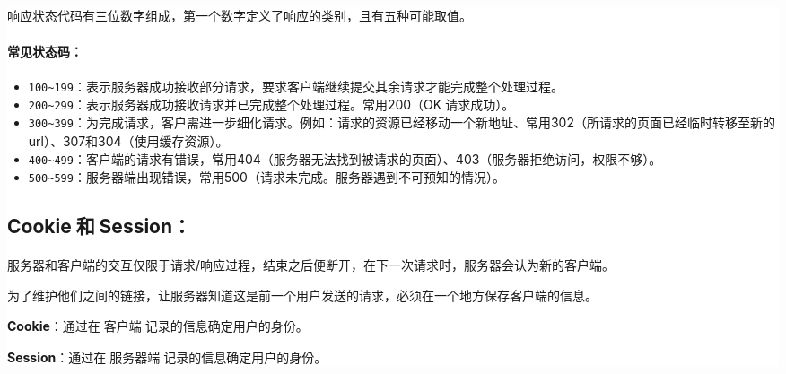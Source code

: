 响应状态代码有三位数字组成，第一个数字定义了响应的类别，且有五种可能取值。

#### 常见状态码：

- `100~199`：表示服务器成功接收部分请求，要求客户端继续提交其余请求才能完成整个处理过程。
- `200~299`：表示服务器成功接收请求并已完成整个处理过程。常用200（OK 请求成功）。
- `300~399`：为完成请求，客户需进一步细化请求。例如：请求的资源已经移动一个新地址、常用302（所请求的页面已经临时转移至新的url）、307和304（使用缓存资源）。
- `400~499`：客户端的请求有错误，常用404（服务器无法找到被请求的页面）、403（服务器拒绝访问，权限不够）。
- `500~599`：服务器端出现错误，常用500（请求未完成。服务器遇到不可预知的情况）。

## Cookie 和 Session：

服务器和客户端的交互仅限于请求/响应过程，结束之后便断开，在下一次请求时，服务器会认为新的客户端。

为了维护他们之间的链接，让服务器知道这是前一个用户发送的请求，必须在一个地方保存客户端的信息。

**Cookie**：通过在 客户端 记录的信息确定用户的身份。

**Session**：通过在 服务器端 记录的信息确定用户的身份。